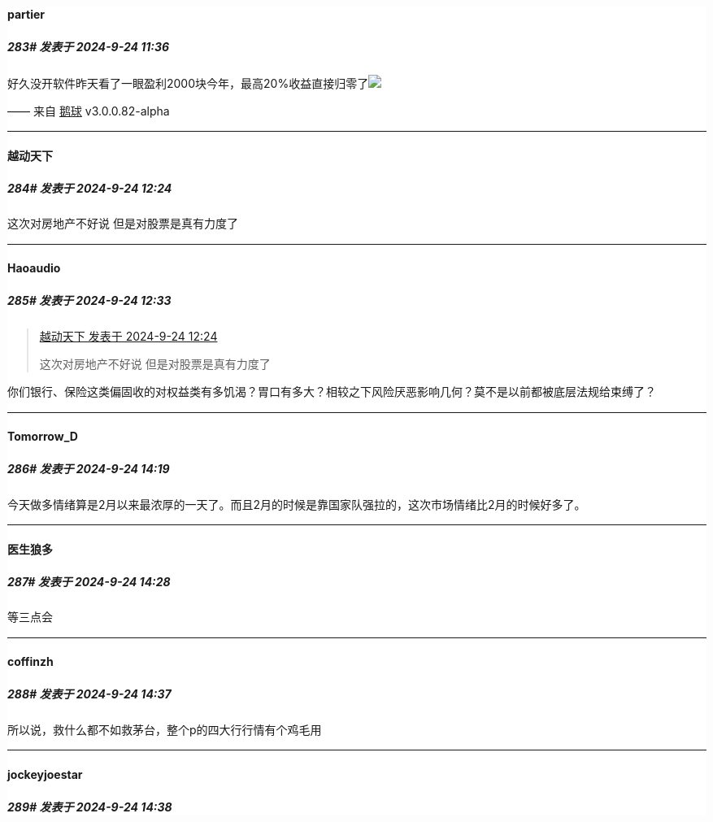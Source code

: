 ####  partier  
##### 283#       发表于 2024-9-24 11:36

好久没开软件昨天看了一眼盈利2000块今年，最高20%收益直接归零了<img src="https://static.saraba1st.com/image/smiley/face2017/016.png" referrerpolicy="no-referrer">

—— 来自 [鹅球](https://www.pgyer.com/xfPejhuq) v3.0.0.82-alpha


*****

####  越动天下  
##### 284#       发表于 2024-9-24 12:24

这次对房地产不好说 但是对股票是真有力度了


*****

####  Haoaudio  
##### 285#       发表于 2024-9-24 12:33

<blockquote><a href="httphttps://bbs.saraba1st.com/2b/forum.php?mod=redirect&amp;goto=findpost&amp;pid=66289617&amp;ptid=2170586" target="_blank">越动天下 发表于 2024-9-24 12:24</a>

这次对房地产不好说 但是对股票是真有力度了</blockquote>
你们银行、保险这类偏固收的对权益类有多饥渴？胃口有多大？相较之下风险厌恶影响几何？莫不是以前都被底层法规给束缚了？


*****

####  Tomorrow_D  
##### 286#       发表于 2024-9-24 14:19

今天做多情绪算是2月以来最浓厚的一天了。而且2月的时候是靠国家队强拉的，这次市场情绪比2月的时候好多了。


*****

####  医生狼多  
##### 287#       发表于 2024-9-24 14:28

等三点会


*****

####  coffinzh  
##### 288#       发表于 2024-9-24 14:37

所以说，救什么都不如救茅台，整个p的四大行行情有个鸡毛用

*****

####  jockeyjoestar  
##### 289#       发表于 2024-9-24 14:38
